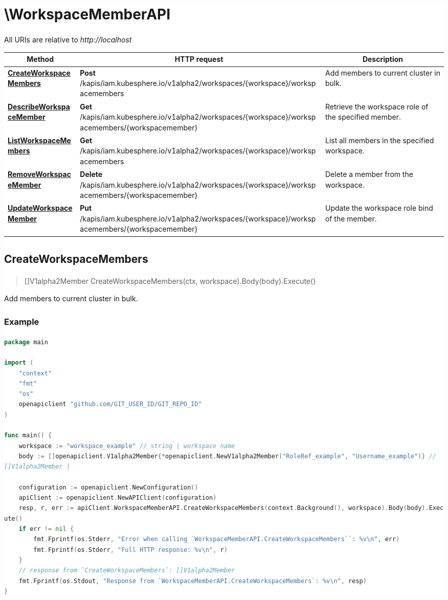 # \WorkspaceMemberAPI

All URIs are relative to *http://localhost*

Method | HTTP request | Description
------------- | ------------- | -------------
[**CreateWorkspaceMembers**](WorkspaceMemberAPI.md#CreateWorkspaceMembers) | **Post** /kapis/iam.kubesphere.io/v1alpha2/workspaces/{workspace}/workspacemembers | Add members to current cluster in bulk.
[**DescribeWorkspaceMember**](WorkspaceMemberAPI.md#DescribeWorkspaceMember) | **Get** /kapis/iam.kubesphere.io/v1alpha2/workspaces/{workspace}/workspacemembers/{workspacemember} | Retrieve the workspace role of the specified member.
[**ListWorkspaceMembers**](WorkspaceMemberAPI.md#ListWorkspaceMembers) | **Get** /kapis/iam.kubesphere.io/v1alpha2/workspaces/{workspace}/workspacemembers | List all members in the specified workspace.
[**RemoveWorkspaceMember**](WorkspaceMemberAPI.md#RemoveWorkspaceMember) | **Delete** /kapis/iam.kubesphere.io/v1alpha2/workspaces/{workspace}/workspacemembers/{workspacemember} | Delete a member from the workspace.
[**UpdateWorkspaceMember**](WorkspaceMemberAPI.md#UpdateWorkspaceMember) | **Put** /kapis/iam.kubesphere.io/v1alpha2/workspaces/{workspace}/workspacemembers/{workspacemember} | Update the workspace role bind of the member.



## CreateWorkspaceMembers

> []V1alpha2Member CreateWorkspaceMembers(ctx, workspace).Body(body).Execute()

Add members to current cluster in bulk.

### Example

```go
package main

import (
	"context"
	"fmt"
	"os"
	openapiclient "github.com/GIT_USER_ID/GIT_REPO_ID"
)

func main() {
	workspace := "workspace_example" // string | workspace name
	body := []openapiclient.V1alpha2Member{*openapiclient.NewV1alpha2Member("RoleRef_example", "Username_example")} // []V1alpha2Member | 

	configuration := openapiclient.NewConfiguration()
	apiClient := openapiclient.NewAPIClient(configuration)
	resp, r, err := apiClient.WorkspaceMemberAPI.CreateWorkspaceMembers(context.Background(), workspace).Body(body).Execute()
	if err != nil {
		fmt.Fprintf(os.Stderr, "Error when calling `WorkspaceMemberAPI.CreateWorkspaceMembers``: %v\n", err)
		fmt.Fprintf(os.Stderr, "Full HTTP response: %v\n", r)
	}
	// response from `CreateWorkspaceMembers`: []V1alpha2Member
	fmt.Fprintf(os.Stdout, "Response from `WorkspaceMemberAPI.CreateWorkspaceMembers`: %v\n", resp)
}
```
